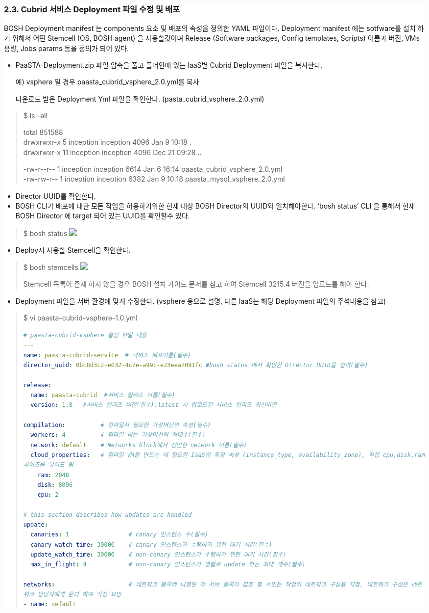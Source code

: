 ### 2.3.  Cubrid 서비스 Deployment 파일 수정 및 배포

BOSH Deployment manifest 는 components 요소 및 배포의 속성을 정의한 YAML 파일이다. Deployment manifest 에는 sotfware를 설치 하기 위해서 어떤 Stemcell \(OS, BOSH agent\) 을 사용할것이며 Release \(Software packages, Config templates, Scripts\) 이름과 버전, VMs 용량, Jobs params 등을 정의가 되어 있다.

* PaaSTA-Deployment.zip 파일 압축을 풀고 폴더안에 있는 IaaS별 Cubrid Deployment 파일을 복사한다.

  예\) vsphere 일 경우 paasta\_cubrid\_vsphere\_2.0.yml를 복사

  다운로드 받은 Deployment Yml 파일을 확인한다. \(pasta\_cubrid\_vsphere\_2.0.yml\)

> $ ls –all  
>    
>  total 851588  
>  drwxrwxr-x 5 inception inception 4096 Jan 9 10:18 .  
>  drwxrwxr-x 11 inception inception 4096 Dec 21 09:28 ..  
>    
>  -rw-r--r-- 1 inception inception 6614 Jan 6 16:14 paasta\_cubrid\_vsphere\_2.0.yml  
>  -rw-rw-r-- 1 inception inception 6382 Jan 9 10:18 paasta\_mysql\_vsphere\_2.0.yml

* Director UUID를 확인한다.
* BOSH CLI가 배포에 대한 모든 작업을 허용하기위한 현재 대상 BOSH Director의 UUID와 일치해야한다. ‘bosh status’ CLI 을 통해서 현재 BOSH Director 에 target 되어 있는 UUID를 확인할수 있다.

> $ bosh status ![](https://github.com/jhuhm13579/trans-test/tree/c3fa60c3f2804eba4cf4bb19f90449a85a66a625/images/paasta-service/cubrid/2-1-0-9.png)

* Deploy시 사용할 Stemcell을 확인한다.

> $ bosh stemcells ![](https://github.com/jhuhm13579/trans-test/tree/c3fa60c3f2804eba4cf4bb19f90449a85a66a625/images/paasta-service/cubrid/2-1-0-10.png)
>
> Stemcell 목록이 존재 하지 않을 경우 BOSH 설치 가이드 문서를 참고 하여 Stemcell 3215.4 버전을 업로드를 해야 한다.

* Deployment 파일을 서버 환경에 맞게 수정한다. \(vsphere 용으로 설명, 다른 IaaS는 해당 Deployment 파일의 주석내용을 참고\)

> $ vi paasta-cubrid-vsphere-1.0.yml
>
> ```yaml
> # paasta-cubrid-vsphere 설정 파일 내용
> ---
> name: paasta-cubrid-service  # 서비스 배포이름(필수)
> director_uuid: 0bc8d3c2-e032-4c7e-a99c-e23eea7091fc #bosh status 에서 확인한 Director UUID을 입력(필수)
>
> release:
>   name: paasta-cubrid  #서비스 릴리즈 이름(필수)
>   version: 1.0   #서비스 릴리즈 버전(필수):latest 시 업로드된 서비스 릴리즈 최신버전
>
> compilation:          # 컴파일시 필요한 가상머신의 속성(필수)
>   workers: 4          # 컴파일 하는 가상머신의 최대수(필수)
>   network: default    # Networks block에서 선언한 network 이름(필수)
>   cloud_properties:   # 컴파일 VM을 만드는 데 필요한 IaaS의 특정 속성 (instance_type, availability_zone), 직접 cpu,disk,ram 사이즈를 넣어도 됨
>     ram: 2048
>     disk: 8096
>     cpu: 2
>
> # this section describes how updates are handled
> update:
>   canaries: 1                 # canary 인스턴스 수(필수)
>   canary_watch_time: 30000    # canary 인스턴스가 수행하기 위한 대기 시간(필수)
>   update_watch_time: 30000    # non-canary 인스턴스가 수행하기 위한 대기 시간(필수)
>   max_in_flight: 4            # non-canary 인스턴스가 병렬로 update 하는 최대 개수(필수)
>
> networks:                     # 네트워크 블록에 나열된 각 서브 블록이 참조 할 수있는 작업이 네트워크 구성을 지정, 네트워크 구성은 네트워크 담당자에게 문의 하여 작성 요망
> - name: default